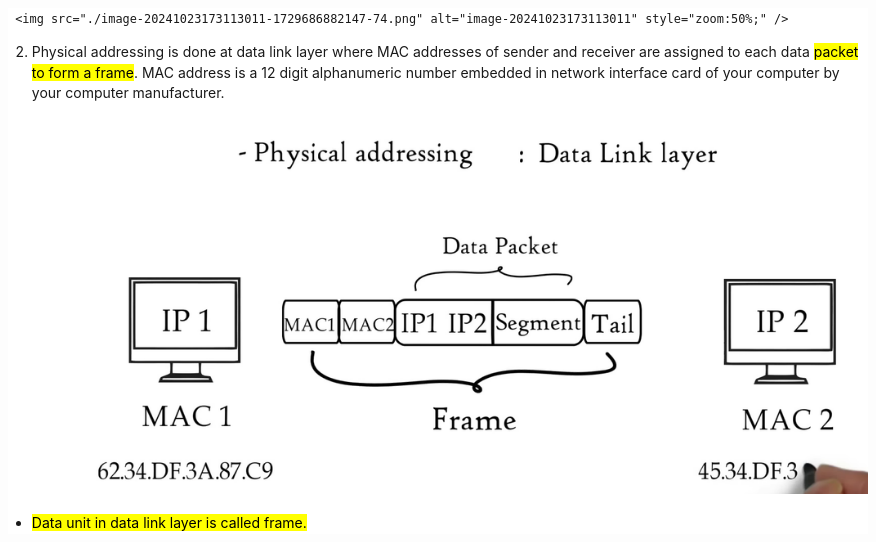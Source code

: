      <img src="./image-20241023173113011-1729686882147-74.png" alt="image-20241023173113011" style="zoom:50%;" />

     

  2. Physical addressing is done at data link layer where MAC addresses of sender and receiver are assigned to each data <mark>packet to form a frame</mark>. MAC address is a 12 digit alphanumeric number embedded in network interface card of your computer by your computer manufacturer. 

     ![image-20241023173218325](./image-20241023173218325.png)

     

     

- <mark>Data unit in data link layer is called frame.</mark>
